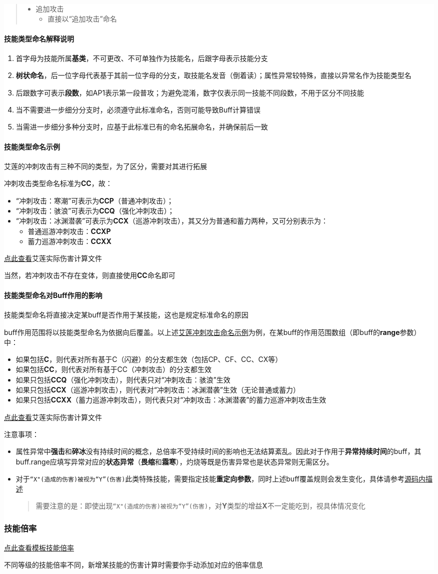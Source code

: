 > - 追加攻击
>   - 直接以“追加攻击”命名

#### 技能类型命名解释说明

1. 首字母为技能所属**基类**，不可更改、不可单独作为技能名，后跟字母表示技能分支

2. **树状命名**，后一位字母代表基于其前一位字母的分支，取技能名发音（倒着读）；属性异常较特殊，直接以异常名作为技能类型名

3. 后跟数字可表示**段数**，如AP1表示第一段普攻；为避免混淆，数字仅表示同一技能不同段数，不用于区分不同技能

4. 当不需要进一步细分分支时，必须遵守此标准命名，否则可能导致Buff计算错误

5. 当需进一步细分多种分支时，应基于此标准已有的命名拓展命名，并确保前后一致

#### 技能类型命名示例

艾莲的冲刺攻击有三种不同的类型，为了区分，需要对其进行拓展

冲刺攻击类型命名标准为**CC**，故：

- “冲刺攻击：寒潮”可表示为**CCP**（普通冲刺攻击）；
- “冲刺攻击：骇浪”可表示为**CCQ**（强化冲刺攻击）；
- “冲刺攻击：冰渊潜袭”可表示为**CCX**（巡游冲刺攻击），其又分为普通和蓄力两种，又可分别表示为：
  - 普通巡游冲刺攻击：**CCXP**
  - 蓄力巡游冲刺攻击：**CCXX**

[点此查看](./character/艾莲/calc.js#L40)艾莲实际伤害计算文件

当然，若冲刺攻击不存在变体，则直接使用**CC**命名即可

#### 技能类型命名对Buff作用的影响

技能类型命名将直接决定某buff是否作用于某技能，这也是规定标准命名的原因

buff作用范围将以技能类型命名为依据向后覆盖。以上述[艾莲冲刺攻击命名示例](#技能类型命名示例)为例，在某buff的作用范围数组（即buff的**range**参数）中：

- 如果包括**C**，则代表对所有基于C（闪避）的分支都生效（包括CP、CF、CC、CX等）
- 如果包括**CC**，则代表对所有基于CC（冲刺攻击）的分支都生效
- 如果只包括**CCQ**（强化冲刺攻击），则代表只对“冲刺攻击：骇浪”生效
- 如果只包括**CCX**（巡游冲刺攻击），则代表对“冲刺攻击：冰渊潜袭”生效（无论普通或蓄力）
- 如果只包括**CCXX**（蓄力巡游冲刺攻击），则代表只对“冲刺攻击：冰渊潜袭”的蓄力巡游冲刺攻击生效

[点此查看](./character/艾莲/calc.js#L24)艾莲实际伤害计算文件

注意事项：

- 属性异常中**强击**和**碎冰**没有持续时间的概念，总倍率不受持续时间的影响也无法结算紊乱。因此对于作用于**异常持续时间**的buff，其buff.range应填写异常对应的**状态异常**（**畏缩**和**霜寒**），灼烧等既是伤害异常也是状态异常则无需区分。

- 对于`“X"(造成的伤害)被视为“Y”(伤害)`此类特殊技能，需要指定技能**重定向参数**，同时上述buff覆盖规则会发生变化，具体请参考[源码内描述](./Calculator.ts#L22)

  > 需要注意的是：即使出现`“X"(造成的伤害)被视为“Y”(伤害)`，对**Y**类型的增益**X**不一定能吃到，视具体情况变化

### 技能倍率

[点此查看模板技能倍率](./character/模板/data.json)

不同等级的技能倍率不同，新增某技能的伤害计算时需要你手动添加对应的倍率信息
